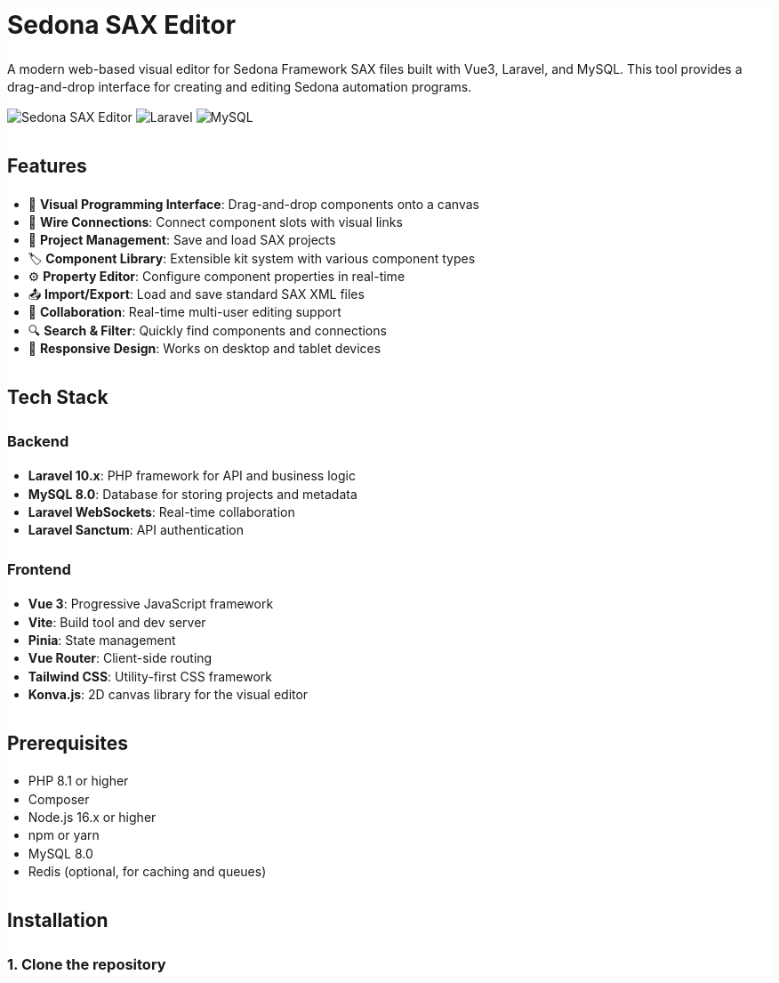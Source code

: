 # Sedona SAX Editor

A modern web-based visual editor for Sedona Framework SAX files built with Vue3, Laravel, and MySQL. This tool provides a drag-and-drop interface for creating and editing Sedona automation programs.

![Sedona SAX Editor](https://img.shields.io/badge/Vue-3.x-brightgreen) ![Laravel](https://img.shields.io/badge/Laravel-10.x-red) ![MySQL](https://img.shields.io/badge/MySQL-8.0-blue)

## Features

- 🎨 **Visual Programming Interface**: Drag-and-drop components onto a canvas
- 🔗 **Wire Connections**: Connect component slots with visual links
- 📁 **Project Management**: Save and load SAX projects
- 🏷️ **Component Library**: Extensible kit system with various component types
- ⚙️ **Property Editor**: Configure component properties in real-time
- 📤 **Import/Export**: Load and save standard SAX XML files
- 👥 **Collaboration**: Real-time multi-user editing support
- 🔍 **Search & Filter**: Quickly find components and connections
- 📱 **Responsive Design**: Works on desktop and tablet devices

## Tech Stack

### Backend
- **Laravel 10.x**: PHP framework for API and business logic
- **MySQL 8.0**: Database for storing projects and metadata
- **Laravel WebSockets**: Real-time collaboration
- **Laravel Sanctum**: API authentication

### Frontend
- **Vue 3**: Progressive JavaScript framework
- **Vite**: Build tool and dev server
- **Pinia**: State management
- **Vue Router**: Client-side routing
- **Tailwind CSS**: Utility-first CSS framework
- **Konva.js**: 2D canvas library for the visual editor

## Prerequisites

- PHP 8.1 or higher
- Composer
- Node.js 16.x or higher
- npm or yarn
- MySQL 8.0
- Redis (optional, for caching and queues)

## Installation

### 1. Clone the repository
